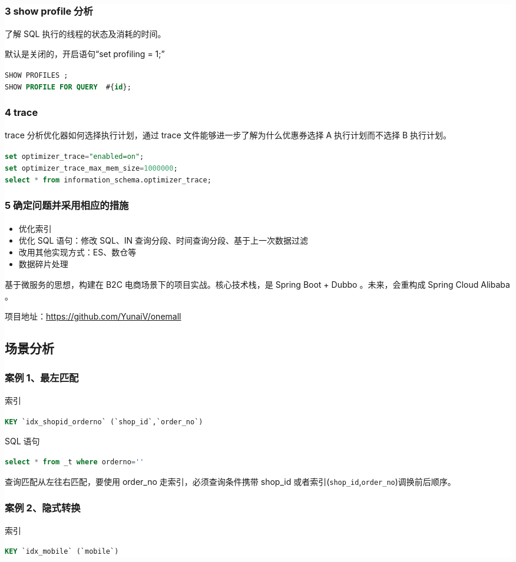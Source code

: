 ### 3 show profile 分析

了解 SQL 执行的线程的状态及消耗的时间。

默认是关闭的，开启语句“set profiling = 1;”

```sql
SHOW PROFILES ;
SHOW PROFILE FOR QUERY  #{id};
```

### 4 trace

trace 分析优化器如何选择执行计划，通过 trace 文件能够进一步了解为什么优惠券选择 A 执行计划而不选择 B 执行计划。

```sql
set optimizer_trace="enabled=on";
set optimizer_trace_max_mem_size=1000000;
select * from information_schema.optimizer_trace;
```

### 5 确定问题并采用相应的措施

- 优化索引
- 优化 SQL 语句：修改 SQL、IN 查询分段、时间查询分段、基于上一次数据过滤
- 改用其他实现方式：ES、数仓等
- 数据碎片处理

基于微服务的思想，构建在 B2C 电商场景下的项目实战。核心技术栈，是 Spring Boot + Dubbo 。未来，会重构成 Spring Cloud Alibaba 。

项目地址：https://github.com/YunaiV/onemall

## 场景分析

### 案例 1、最左匹配

索引

```sql
KEY `idx_shopid_orderno` (`shop_id`,`order_no`)
```

SQL 语句

```sql
select * from _t where orderno=''
```

查询匹配从左往右匹配，要使用 order_no 走索引，必须查询条件携带 shop_id 或者索引(`shop_id`,`order_no`)调换前后顺序。

### 案例 2、隐式转换

索引

```sql
KEY `idx_mobile` (`mobile`)
```
